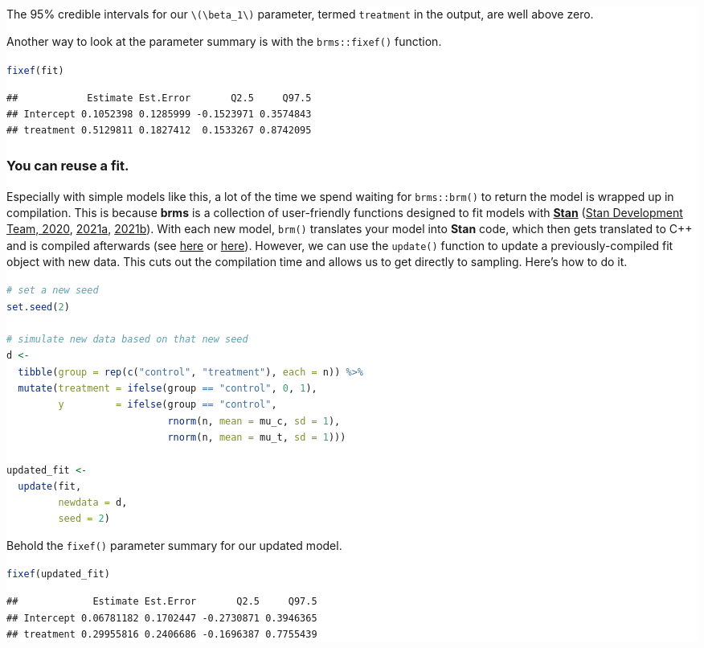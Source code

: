The 95% credible intervals for our `\(\beta_1\)` parameter, termed `treatment` in the output, are well above zero.

Another way to look at the parameter summary is with the `brms::fixef()` function.

``` r
fixef(fit)
```

    ##            Estimate Est.Error       Q2.5     Q97.5
    ## Intercept 0.1052398 0.1285999 -0.1523971 0.3574843
    ## treatment 0.5129811 0.1827412  0.1533267 0.8742095

### You can reuse a fit.

Especially with simple models like this, a lot of the time we spend waiting for `brms::brm()` to return the model is wrapped up in compilation. This is because **brms** is a collection of user-friendly functions designed to fit models with [**Stan**](https://mc-stan.org) ([Stan Development Team, 2020](#ref-standevelopmentteamRStanInterfaceStan2020), [2021a](#ref-standevelopmentteamStanReferenceManual2021), [2021b](#ref-standevelopmentteamStanUserGuide2021)). With each new model, `brm()` translates your model into **Stan** code, which then gets translated to C++ and is compiled afterwards (see [here](https://cran.r-project.org/package=brms/vignettes/brms_overview.pdf) or [here](https://cran.r-project.org/package=brms/brms.pdf)). However, we can use the `update()` function to update a previously-compiled fit object with new data. This cuts out the compilation time and allows us to get directly to sampling. Here’s how to do it.

``` r
# set a new seed
set.seed(2)

# simulate new data based on that new seed
d <-
  tibble(group = rep(c("control", "treatment"), each = n)) %>% 
  mutate(treatment = ifelse(group == "control", 0, 1),
         y         = ifelse(group == "control", 
                            rnorm(n, mean = mu_c, sd = 1),
                            rnorm(n, mean = mu_t, sd = 1)))

updated_fit <-
  update(fit,
         newdata = d,
         seed = 2)
```

Behold the `fixef()` parameter summary for our updated model.

``` r
fixef(updated_fit)
```

    ##             Estimate Est.Error       Q2.5     Q97.5
    ## Intercept 0.06781182 0.1702447 -0.2730871 0.3946365
    ## treatment 0.29955816 0.2406686 -0.1696387 0.7755439
